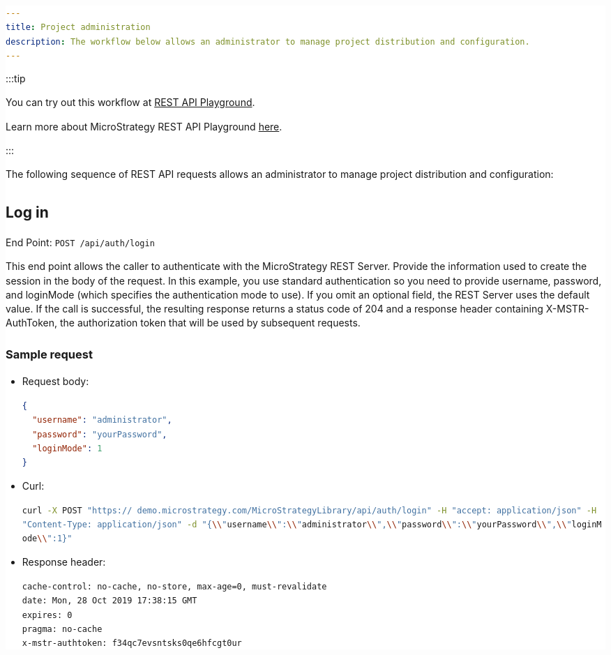 ```yaml
---
title: Project administration
description: The workflow below allows an administrator to manage project distribution and configuration.
---
```


:::tip

You can try out this workflow at [REST API Playground](https://www.postman.com/microstrategysdk/workspace/microstrategy-rest-api/folder/16131298-b8adf359-7841-499a-8197-bcbe15c06add?ctx=documentation).

Learn more about MicroStrategy REST API Playground [here](/docs/getting-started/playground.md).

:::

The following sequence of REST API requests allows an administrator to manage project distribution and configuration:

## Log in

End Point: `POST /api/auth/login`

This end point allows the caller to authenticate with the MicroStrategy REST Server. Provide the information used to create the session in the body of the request. In this example, you use standard authentication so you need to provide username, password, and loginMode (which specifies the authentication mode to use). If you omit an optional field, the REST Server uses the default value. If the call is successful, the resulting response returns a status code of 204 and a response header containing X-MSTR-AuthToken, the authorization token that will be used by subsequent requests.

### Sample request

- Request body:

  ```json
  {
    "username": "administrator",
    "password": "yourPassword",
    "loginMode": 1
  }
  ```

- Curl:

  ```bash
  curl -X POST "https:// demo.microstrategy.com/MicroStrategyLibrary/api/auth/login" -H "accept: application/json" -H "Content-Type: application/json" -d "{\\"username\\":\\"administrator\\",\\"password\\":\\"yourPassword\\",\\"loginMode\\":1}"
  ```

- Response header:

  ```http
  cache-control: no-cache, no-store, max-age=0, must-revalidate
  date: Mon, 28 Oct 2019 17:38:15 GMT
  expires: 0
  pragma: no-cache
  x-mstr-authtoken: f34qc7evsntsks0qe6hfcgt0ur
  ```
